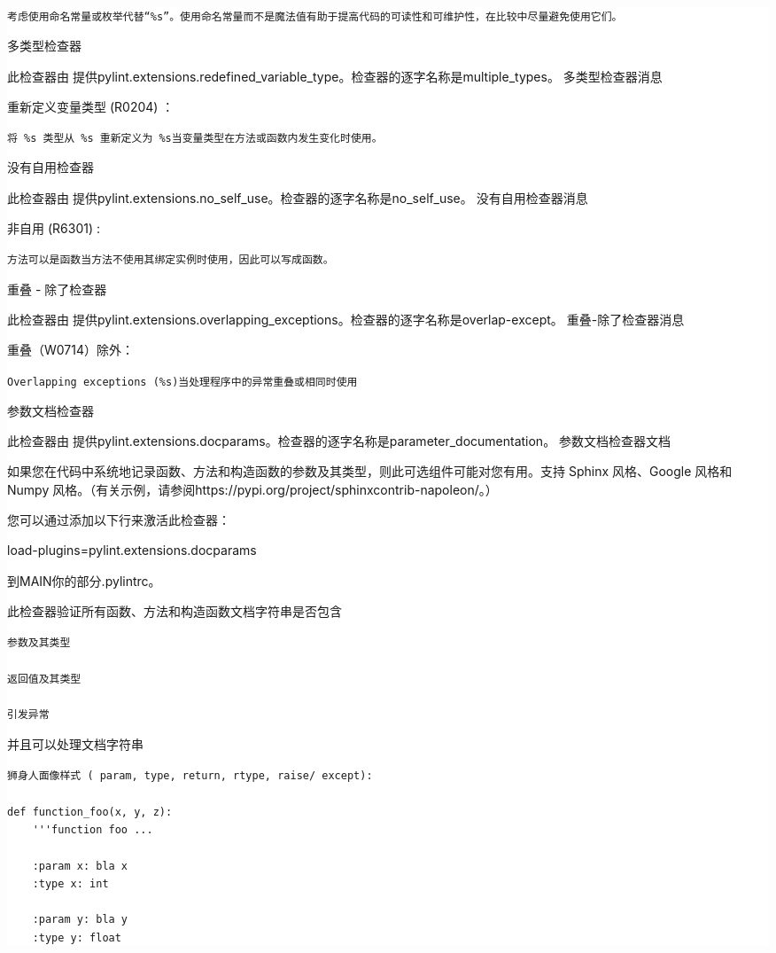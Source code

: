     考虑使用命名常量或枚举代替“%s”。使用命名常量而不是魔法值有助于提高代码的可读性和可维护性，在比较中尽量避免使用它们。

多类型检查器

此检查器由 提供pylint.extensions.redefined_variable_type。检查器的逐字名称是multiple_types。
多类型检查器消息

重新定义变量类型 (R0204) ：

    将 %s 类型从 %s 重新定义为 %s当变量类型在方法或函数内发生变化时使用。

没有自用检查器

此检查器由 提供pylint.extensions.no_self_use。检查器的逐字名称是no_self_use。
没有自用检查器消息

非自用 (R6301) :

    方法可以是函数当方法不使用其绑定实例时使用，因此可以写成函数。

重叠 - 除了检查器

此检查器由 提供pylint.extensions.overlapping_exceptions。检查器的逐字名称是overlap-except。
重叠-除了检查器消息

重叠（W0714）除外：

    Overlapping exceptions (%s)当处理程序中的异常重叠或相同时使用

参数文档检查器

此检查器由 提供pylint.extensions.docparams。检查器的逐字名称是parameter_documentation。
参数文档检查器文档

如果您在代码中系统地记录函数、方法和构造函数的参数及其类型，则此可选组件可能对您有用。支持 Sphinx 风格、Google 风格和 Numpy 风格。（有关示例，请参阅https://pypi.org/project/sphinxcontrib-napoleon/。）

您可以通过添加以下行来激活此检查器：

load-plugins=pylint.extensions.docparams

到MAIN你的部分.pylintrc。

此检查器验证所有函数、方法和构造函数文档字符串是否包含

    参数及其类型

    返回值及其类型

    引发异常

并且可以处理文档字符串

    狮身人面像样式 ( param, type, return, rtype, raise/ except):

    def function_foo(x, y, z):
        '''function foo ...

        :param x: bla x
        :type x: int

        :param y: bla y
        :type y: float
